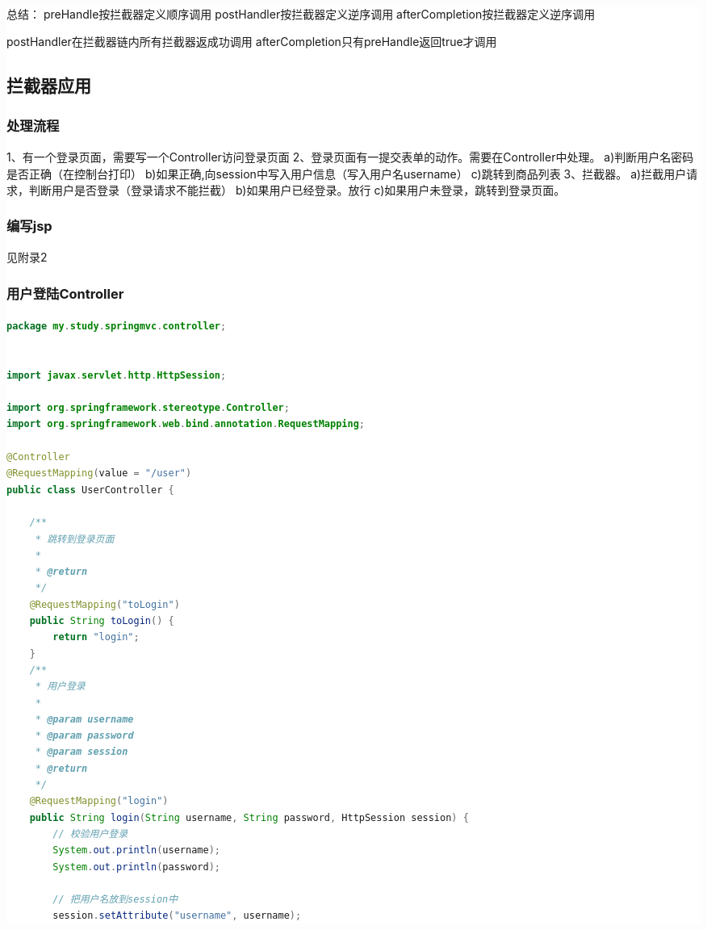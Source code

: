 总结：
preHandle按拦截器定义顺序调用
postHandler按拦截器定义逆序调用
afterCompletion按拦截器定义逆序调用

postHandler在拦截器链内所有拦截器返成功调用
afterCompletion只有preHandle返回true才调用

## 拦截器应用
### 处理流程
1、有一个登录页面，需要写一个Controller访问登录页面
2、登录页面有一提交表单的动作。需要在Controller中处理。
	a)判断用户名密码是否正确（在控制台打印）
	b)如果正确,向session中写入用户信息（写入用户名username）
	c)跳转到商品列表
3、拦截器。
	a)拦截用户请求，判断用户是否登录（登录请求不能拦截）
	b)如果用户已经登录。放行
	c)如果用户未登录，跳转到登录页面。

### 编写jsp
见附录2

### 用户登陆Controller
```java
package my.study.springmvc.controller;


import javax.servlet.http.HttpSession;

import org.springframework.stereotype.Controller;
import org.springframework.web.bind.annotation.RequestMapping;

@Controller
@RequestMapping(value = "/user")
public class UserController {

	/**
	 * 跳转到登录页面
	 * 
	 * @return
	 */
	@RequestMapping("toLogin")
	public String toLogin() {
		return "login";
	}
	/**
	 * 用户登录
	 * 
	 * @param username
	 * @param password
	 * @param session
	 * @return
	 */
	@RequestMapping("login")
	public String login(String username, String password, HttpSession session) {
		// 校验用户登录
		System.out.println(username);
		System.out.println(password);

		// 把用户名放到session中
		session.setAttribute("username", username);
```